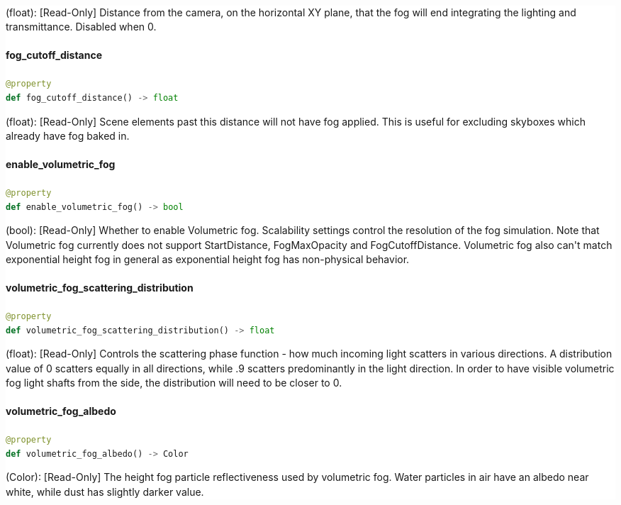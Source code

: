 (float):  [Read-Only] Distance from the camera, on the horizontal XY plane, that the fog will end integrating the lighting and transmittance. Disabled when 0.

<a id="unreal.ExponentialHeightFogComponent.fog_cutoff_distance"></a>

#### fog_cutoff_distance

```python
@property
def fog_cutoff_distance() -> float
```

(float):  [Read-Only] Scene elements past this distance will not have fog applied.  This is useful for excluding skyboxes which already have fog baked in.

<a id="unreal.ExponentialHeightFogComponent.enable_volumetric_fog"></a>

#### enable_volumetric_fog

```python
@property
def enable_volumetric_fog() -> bool
```

(bool):  [Read-Only] Whether to enable Volumetric fog.  Scalability settings control the resolution of the fog simulation.
Note that Volumetric fog currently does not support StartDistance, FogMaxOpacity and FogCutoffDistance.
Volumetric fog also can't match exponential height fog in general as exponential height fog has non-physical behavior.

<a id="unreal.ExponentialHeightFogComponent.volumetric_fog_scattering_distribution"></a>

#### volumetric_fog_scattering_distribution

```python
@property
def volumetric_fog_scattering_distribution() -> float
```

(float):  [Read-Only] Controls the scattering phase function - how much incoming light scatters in various directions.
A distribution value of 0 scatters equally in all directions, while .9 scatters predominantly in the light direction.
In order to have visible volumetric fog light shafts from the side, the distribution will need to be closer to 0.

<a id="unreal.ExponentialHeightFogComponent.volumetric_fog_albedo"></a>

#### volumetric_fog_albedo

```python
@property
def volumetric_fog_albedo() -> Color
```

(Color):  [Read-Only] The height fog particle reflectiveness used by volumetric fog.
Water particles in air have an albedo near white, while dust has slightly darker value.
